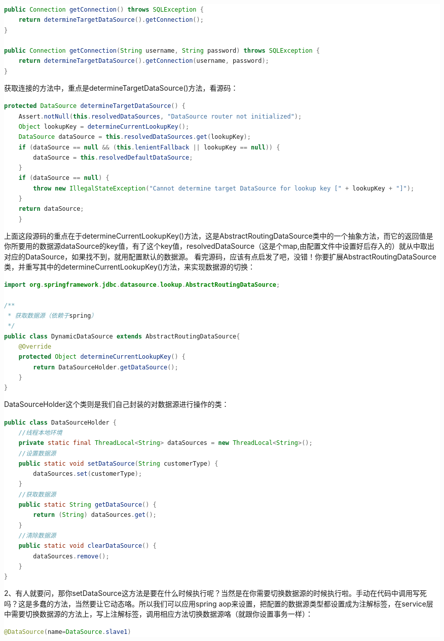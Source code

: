```java
public Connection getConnection() throws SQLException {  
    return determineTargetDataSource().getConnection();  
}  
   
public Connection getConnection(String username, String password) throws SQLException {  
    return determineTargetDataSource().getConnection(username, password);  
}
```
获取连接的方法中，重点是determineTargetDataSource()方法，看源码：

```java
protected DataSource determineTargetDataSource() {  
    Assert.notNull(this.resolvedDataSources, "DataSource router not initialized");  
    Object lookupKey = determineCurrentLookupKey();  
    DataSource dataSource = this.resolvedDataSources.get(lookupKey);  
    if (dataSource == null && (this.lenientFallback || lookupKey == null)) {  
        dataSource = this.resolvedDefaultDataSource;  
    }  
    if (dataSource == null) {  
        throw new IllegalStateException("Cannot determine target DataSource for lookup key [" + lookupKey + "]");  
    }  
    return dataSource;  
    }
```
上面这段源码的重点在于determineCurrentLookupKey()方法，这是AbstractRoutingDataSource类中的一个抽象方法，而它的返回值是你所要用的数据源dataSource的key值，有了这个key值，resolvedDataSource（这是个map,由配置文件中设置好后存入的）就从中取出对应的DataSource，如果找不到，就用配置默认的数据源。
看完源码，应该有点启发了吧，没错！你要扩展AbstractRoutingDataSource类，并重写其中的determineCurrentLookupKey()方法，来实现数据源的切换：

```java
import org.springframework.jdbc.datasource.lookup.AbstractRoutingDataSource;
 
/**
 * 获取数据源（依赖于spring）
 */
public class DynamicDataSource extends AbstractRoutingDataSource{
    @Override
    protected Object determineCurrentLookupKey() {
        return DataSourceHolder.getDataSource();
    }
}
```
DataSourceHolder这个类则是我们自己封装的对数据源进行操作的类：

```java
public class DataSourceHolder {
    //线程本地环境
    private static final ThreadLocal<String> dataSources = new ThreadLocal<String>();
    //设置数据源
    public static void setDataSource(String customerType) {
        dataSources.set(customerType);
    }
    //获取数据源
    public static String getDataSource() {
        return (String) dataSources.get();
    }
    //清除数据源
    public static void clearDataSource() {
        dataSources.remove();
    }
}
```
2、有人就要问，那你setDataSource这方法是要在什么时候执行呢？当然是在你需要切换数据源的时候执行啦。手动在代码中调用写死吗？这是多蠢的方法，当然要让它动态咯。所以我们可以应用spring aop来设置，把配置的数据源类型都设置成为注解标签，在service层中需要切换数据源的方法上，写上注解标签，调用相应方法切换数据源咯（就跟你设置事务一样）：
```java
@DataSource(name=DataSource.slave1)
```